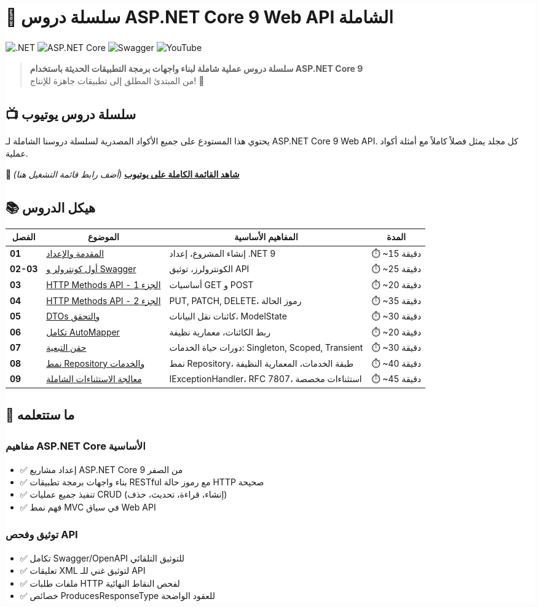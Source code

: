 # 🚀 سلسلة دروس ASP.NET Core 9 Web API الشاملة

![.NET](https://img.shields.io/badge/.NET-9.0-512BD4?style=for-the-badge&logo=dotnet)
![ASP.NET Core](https://img.shields.io/badge/ASP.NET%20Core-9.0-512BD4?style=for-the-badge&logo=dotnet)
![Swagger](https://img.shields.io/badge/Swagger-85EA2D?style=for-the-badge&logo=swagger&logoColor=black)
![YouTube](https://img.shields.io/badge/YouTube-Tutorial-FF0000?style=for-the-badge&logo=youtube)

> **سلسلة دروس عملية شاملة لبناء واجهات برمجة التطبيقات الحديثة باستخدام ASP.NET Core 9**  
> من المبتدئ المطلق إلى تطبيقات جاهزة للإنتاج! 🎯

## 📺 سلسلة دروس يوتيوب

يحتوي هذا المستودع على جميع الأكواد المصدرية لسلسلة دروسنا الشاملة لـ ASP.NET Core 9 Web API. كل مجلد يمثل فصلاً كاملاً مع أمثلة أكواد عملية.

**🔗 [شاهد القائمة الكاملة على يوتيوب](#)** *(أضف رابط قائمة التشغيل هنا)*

## 📚 هيكل الدروس

| الفصل | الموضوع | المفاهيم الأساسية | المدة |
|---------|-------|--------------|----------|
| **01** | [المقدمة والإعداد](./01-introduction-and-setup/) | إنشاء المشروع، إعداد .NET 9 | ⏱️ ~15 دقيقة |
| **02-03** | [أول كونترولر و Swagger](./02-03-first-controller-and-swagger/) | الكونترولرز، توثيق API | ⏱️ ~25 دقيقة |
| **03** | [HTTP Methods API - الجزء 1](./03-http-methods-api/) | أساسيات GET و POST | ⏱️ ~20 دقيقة |
| **04** | [HTTP Methods API - الجزء 2](./04-http-methods-api/) | PUT, PATCH, DELETE، رموز الحالة | ⏱️ ~35 دقيقة |
| **05** | [DTOs والتحقق](./05-dto-and-validations/) | كائنات نقل البيانات، ModelState | ⏱️ ~30 دقيقة |
| **06** | [تكامل AutoMapper](./06-automapper/) | ربط الكائنات، معمارية نظيفة | ⏱️ ~20 دقيقة |
| **07** | [حقن التبعية](./07-dependency-injection/) | دورات حياة الخدمات: Singleton, Scoped, Transient | ⏱️ ~30 دقيقة |
| **08** | [نمط Repository والخدمات](./08-repository-and-services/) | نمط Repository، طبقة الخدمات، المعمارية النظيفة | ⏱️ ~40 دقيقة |
| **09** | [معالجة الاستثناءات الشاملة](./09-exception-handling/) | IExceptionHandler، RFC 7807، استثناءات مخصصة | ⏱️ ~45 دقيقة |

## 🎯 ما ستتعلمه

### **مفاهيم ASP.NET Core الأساسية**
- ✅ إعداد مشاريع ASP.NET Core 9 من الصفر
- ✅ بناء واجهات برمجة تطبيقات RESTful مع رموز حالة HTTP صحيحة
- ✅ تنفيذ جميع عمليات CRUD (إنشاء، قراءة، تحديث، حذف)
- ✅ فهم نمط MVC في سياق Web API

### **توثيق وفحص API**
- ✅ تكامل Swagger/OpenAPI للتوثيق التلقائي
- ✅ تعليقات XML لتوثيق غني للـ API
- ✅ ملفات طلبات HTTP لفحص النقاط النهائية
- ✅ خصائص ProducesResponseType للعقود الواضحة
